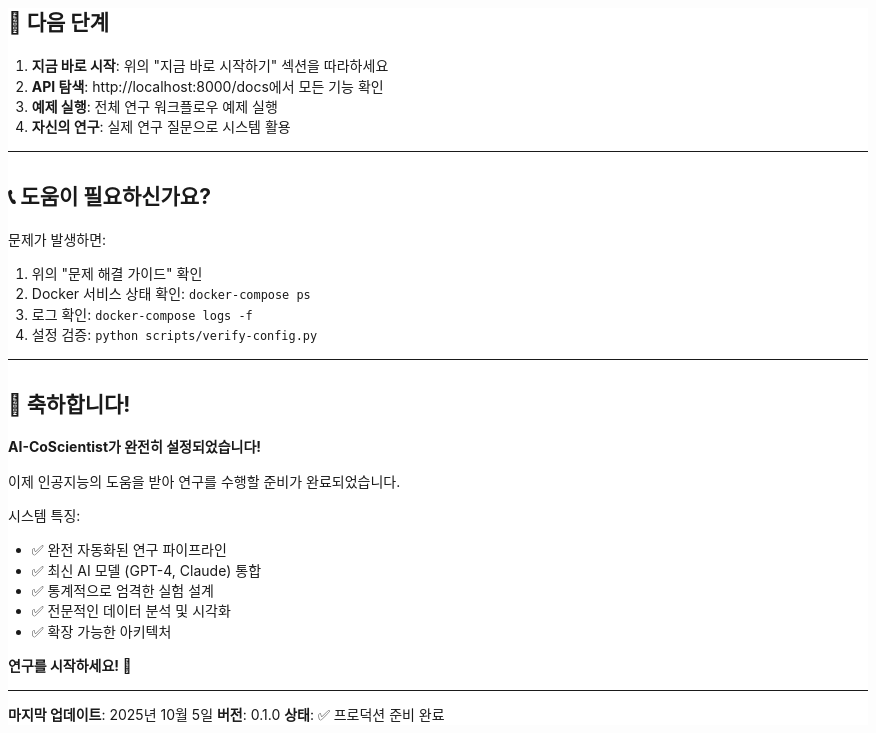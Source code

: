 
## 🎯 다음 단계

1. **지금 바로 시작**: 위의 "지금 바로 시작하기" 섹션을 따라하세요
2. **API 탐색**: http://localhost:8000/docs에서 모든 기능 확인
3. **예제 실행**: 전체 연구 워크플로우 예제 실행
4. **자신의 연구**: 실제 연구 질문으로 시스템 활용

---

## 📞 도움이 필요하신가요?

문제가 발생하면:
1. 위의 "문제 해결 가이드" 확인
2. Docker 서비스 상태 확인: `docker-compose ps`
3. 로그 확인: `docker-compose logs -f`
4. 설정 검증: `python scripts/verify-config.py`

---

## 🎊 축하합니다!

**AI-CoScientist가 완전히 설정되었습니다!**

이제 인공지능의 도움을 받아 연구를 수행할 준비가 완료되었습니다.

시스템 특징:
- ✅ 완전 자동화된 연구 파이프라인
- ✅ 최신 AI 모델 (GPT-4, Claude) 통합
- ✅ 통계적으로 엄격한 실험 설계
- ✅ 전문적인 데이터 분석 및 시각화
- ✅ 확장 가능한 아키텍처

**연구를 시작하세요! 🚀**

---

**마지막 업데이트**: 2025년 10월 5일
**버전**: 0.1.0
**상태**: ✅ 프로덕션 준비 완료
